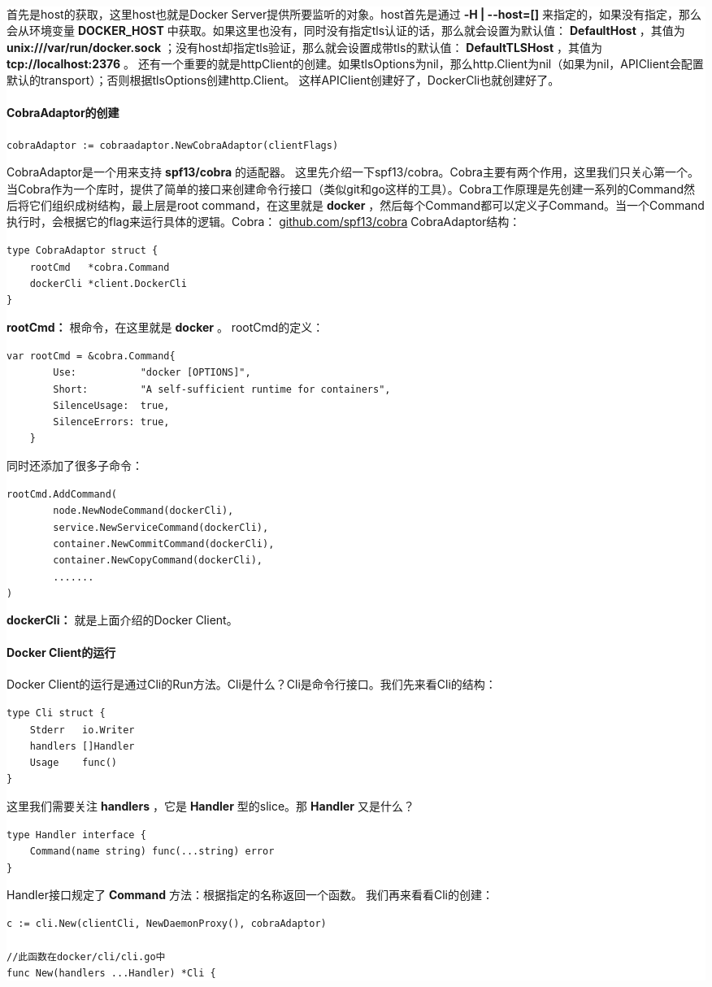 首先是host的获取，这里host也就是Docker Server提供所要监听的对象。host首先是通过 **-H | --host=[]** 来指定的，如果没有指定，那么会从环境变量 **DOCKER_HOST** 中获取。如果这里也没有，同时没有指定tls认证的话，那么就会设置为默认值： **DefaultHost** ，其值为 **unix:///var/run/docker.sock** ；没有host却指定tls验证，那么就会设置成带tls的默认值： **DefaultTLSHost** ，其值为 **tcp://localhost:2376**  。
还有一个重要的就是httpClient的创建。如果tlsOptions为nil，那么http.Client为nil（如果为nil，APIClient会配置默认的transport）；否则根据tlsOptions创建http.Client。
这样APIClient创建好了，DockerCli也就创建好了。

#### CobraAdaptor的创建
```
cobraAdaptor := cobraadaptor.NewCobraAdaptor(clientFlags)
```
CobraAdaptor是一个用来支持 **spf13/cobra** 的适配器。
这里先介绍一下spf13/cobra。Cobra主要有两个作用，这里我们只关心第一个。当Cobra作为一个库时，提供了简单的接口来创建命令行接口（类似git和go这样的工具）。Cobra工作原理是先创建一系列的Command然后将它们组织成树结构，最上层是root command，在这里就是 **docker** ，然后每个Command都可以定义子Command。当一个Command执行时，会根据它的flag来运行具体的逻辑。Cobra： [github.com/spf13/cobra](https://github.com/spf13/cobra) 
CobraAdaptor结构：
```
type CobraAdaptor struct {
	rootCmd   *cobra.Command
	dockerCli *client.DockerCli
}
```
**rootCmd：** 根命令，在这里就是 **docker** 。
rootCmd的定义：
```
var rootCmd = &cobra.Command{
		Use:           "docker [OPTIONS]",
		Short:         "A self-sufficient runtime for containers",
		SilenceUsage:  true,
		SilenceErrors: true,
	}
```
同时还添加了很多子命令：
```
rootCmd.AddCommand(
		node.NewNodeCommand(dockerCli),
		service.NewServiceCommand(dockerCli),
		container.NewCommitCommand(dockerCli),
		container.NewCopyCommand(dockerCli),
		.......
)		
```
**dockerCli：** 就是上面介绍的Docker Client。

#### Docker Client的运行
Docker Client的运行是通过Cli的Run方法。Cli是什么？Cli是命令行接口。我们先来看Cli的结构：
```
type Cli struct {
	Stderr   io.Writer
	handlers []Handler
	Usage    func()
}
```
这里我们需要关注 **handlers** ，它是 **Handler** 型的slice。那 **Handler** 又是什么？
```
type Handler interface {
	Command(name string) func(...string) error
}
```
Handler接口规定了 **Command** 方法：根据指定的名称返回一个函数。
我们再来看看Cli的创建：
```
c := cli.New(clientCli, NewDaemonProxy(), cobraAdaptor)

//此函数在docker/cli/cli.go中
func New(handlers ...Handler) *Cli {
```